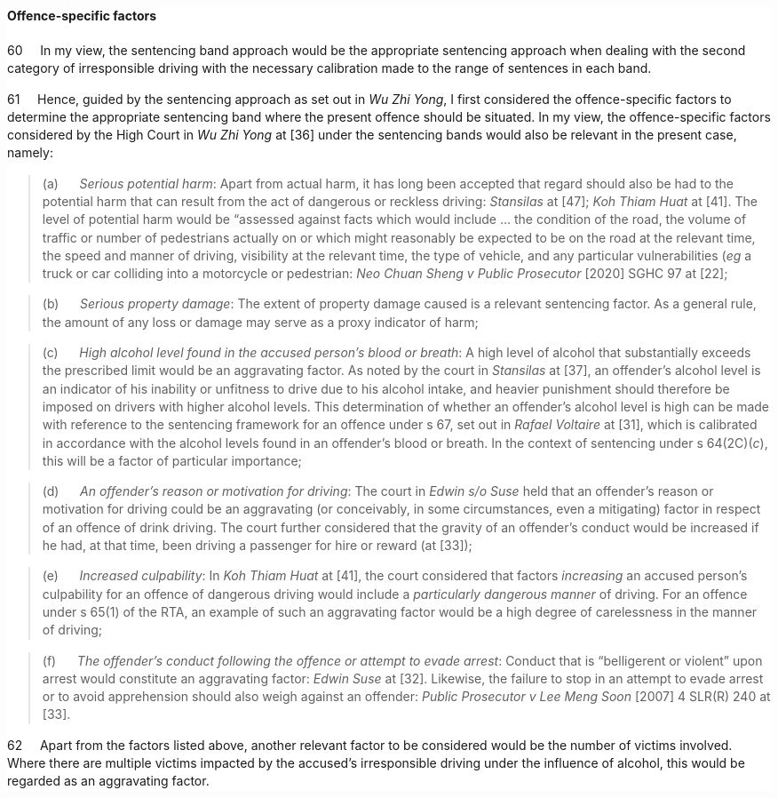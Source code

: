   
  

#### Offence-specific factors

60     In my view, the sentencing band approach would be the appropriate sentencing approach when dealing with the second category of irresponsible driving with the necessary calibration made to the range of sentences in each band.

61     Hence, guided by the sentencing approach as set out in _Wu Zhi Yong_, I first considered the offence-specific factors to determine the appropriate sentencing band where the present offence should be situated. In my view, the offence-specific factors considered by the High Court in _Wu Zhi Yong_ at \[36\] under the sentencing bands would also be relevant in the present case, namely:

> (a)      _Serious potential harm_: Apart from actual harm, it has long been accepted that regard should also be had to the potential harm that can result from the act of dangerous or reckless driving: _Stansilas_ at \[47\]; _Koh Thiam Huat_ at \[41\]. The level of potential harm would be “assessed against facts which would include … the condition of the road, the volume of traffic or number of pedestrians actually on or which might reasonably be expected to be on the road at the relevant time, the speed and manner of driving, visibility at the relevant time, the type of vehicle, and any particular vulnerabilities (_eg_ a truck or car colliding into a motorcycle or pedestrian: _Neo Chuan Sheng v Public Prosecutor_ <span class="citation">\[2020\] SGHC 97</span> at \[22\];

> (b)      _Serious property damage_: The extent of property damage caused is a relevant sentencing factor. As a general rule, the amount of any loss or damage may serve as a proxy indicator of harm;

> (c)      _High alcohol level found in the accused person’s blood or breath_: A high level of alcohol that substantially exceeds the prescribed limit would be an aggravating factor. As noted by the court in _Stansilas_ at \[37\], an offender’s alcohol level is an indicator of his inability or unfitness to drive due to his alcohol intake, and heavier punishment should therefore be imposed on drivers with higher alcohol levels. This determination of whether an offender’s alcohol level is high can be made with reference to the sentencing framework for an offence under s 67, set out in _Rafael Voltaire_ at \[31\], which is calibrated in accordance with the alcohol levels found in an offender’s blood or breath. In the context of sentencing under s 64(2C)(_c_), this will be a factor of particular importance;

> (d)      _An offender’s reason or motivation for driving_: The court in _Edwin s/o Suse_ held that an offender’s reason or motivation for driving could be an aggravating (or conceivably, in some circumstances, even a mitigating) factor in respect of an offence of drink driving. The court further considered that the gravity of an offender’s conduct would be increased if he had, at that time, been driving a passenger for hire or reward (at \[33\]);

> (e)      _Increased culpability_: In _Koh Thiam Huat_ at \[41\], the court considered that factors _increasing_ an accused person’s culpability for an offence of dangerous driving would include a _particularly dangerous manner_ of driving. For an offence under s 65(1) of the RTA, an example of such an aggravating factor would be a high degree of carelessness in the manner of driving;

> (f)      _The offender’s conduct following the offence or attempt to evade arrest_: Conduct that is “belligerent or violent” upon arrest would constitute an aggravating factor: _Edwin Suse_ at \[32\]. Likewise, the failure to stop in an attempt to evade arrest or to avoid apprehension should also weigh against an offender: _Public Prosecutor v Lee Meng Soon_ <span class="citation">\[2007\] 4 SLR(R) 240</span> at \[33\].

62     Apart from the factors listed above, another relevant factor to be considered would be the number of victims involved. Where there are multiple victims impacted by the accused’s irresponsible driving under the influence of alcohol, this would be regarded as an aggravating factor.
